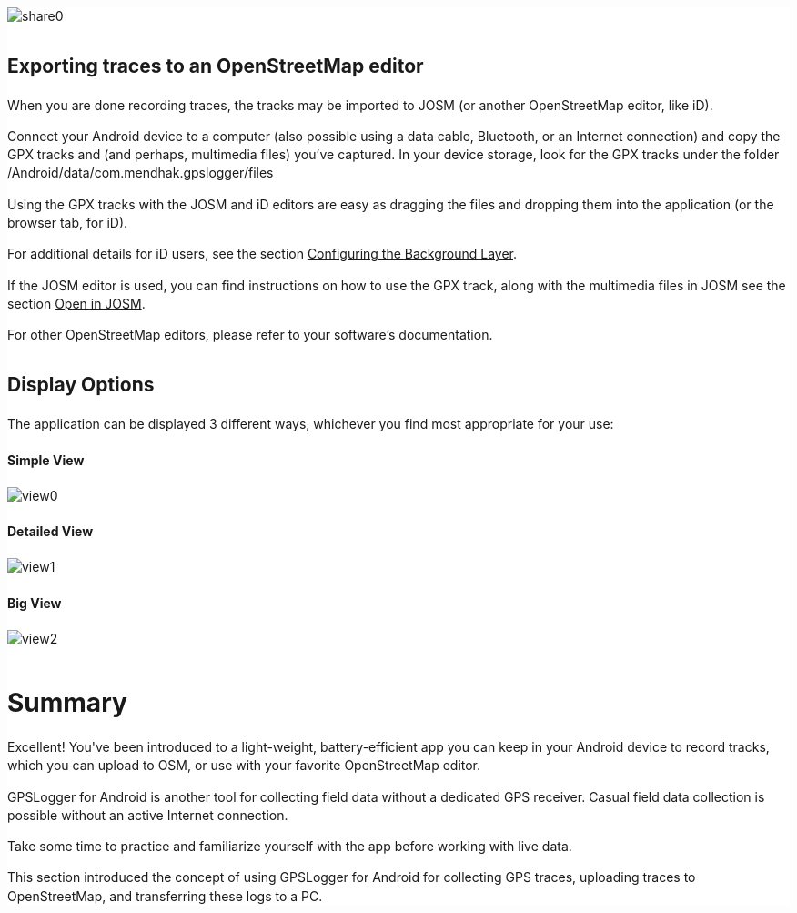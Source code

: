 ![share0][]


Exporting traces to an OpenStreetMap editor
--------------------------------------------

When you are done recording traces, the tracks may be imported to JOSM (or another OpenStreetMap editor, like iD).

Connect your Android device to a computer (also possible using a data cable, Bluetooth, or an Internet connection) and copy the GPX tracks and (and perhaps, multimedia files) you’ve captured.  In your device storage, look for the GPX tracks under the folder /Android/data/com.mendhak.gpslogger/files

Using the GPX tracks with the JOSM and iD editors are easy as dragging the files and dropping them into the application (or the browser tab, for iD). 

For additional details for  iD users, see the section [Configuring the Background Layer](http://learnosm.org/en/editing/id-editor/#configuring-the-background-layer).

If the JOSM editor is used, you can find instructions on how to use the GPX track, along with the multimedia files in JOSM see the section [Open in JOSM](http://learnosm.org/en/beginner/using-gps/#open-in-josm).

For other OpenStreetMap editors, please refer to your software’s documentation.


Display Options
-----------------
The application can be displayed 3 different ways, whichever you find most appropriate for your use:

#### Simple View

![view0][]

#### Detailed View

![view1][]

#### Big View

![view2][]


Summary
=======
Excellent! You've been introduced to a light-weight, battery-efficient app you can keep in your Android device to record tracks, which you can upload to OSM, or use with your favorite OpenStreetMap editor.

GPSLogger for Android is another tool for collecting field data without a dedicated GPS receiver. Casual field data collection is possible without an active Internet connection.

Take some time to practice and familiarize yourself with the app before working with live data.

This section introduced the concept of using GPSLogger for Android for collecting GPS traces, uploading traces to OpenStreetMap, and transferring these logs to a PC.


[GPSLogger]: /images/mobile-mapping/gpslogger_000.en.png
[Canvass1]: /images/mobile-mapping/gpslogger_001.en.png
[Canvass2]: /images/mobile-mapping/gpslogger_002.en.png
[Menus]: /images/mobile-mapping/gpslogger_003.en.png
[Menus1]: /images/mobile-mapping/gpslogger_003a.en.png
[Menus2]: /images/mobile-mapping/gpslogger_003b.en.png
[Menus3]: /images/mobile-mapping/gpslogger_003c.en.png
[Menus4]: /images/mobile-mapping/gpslogger_003d.en.png
[Menus5]: /images/mobile-mapping/gpslogger_003e.en.png
[Menus6]: /images/mobile-mapping/gpslogger_003f.en.png
[osm0]: /images/mobile-mapping/gpslogger_004.en.png
[osm1]: /images/mobile-mapping/gpslogger_004a.en.png
[osm2]: /images/mobile-mapping/gpslogger_004b.en.png
[osm3]: /images/mobile-mapping/gpslogger_004c.en.png
[upload0]: /images/mobile-mapping/gpslogger_005.en.png
[share0]: /images/mobile-mapping/gpslogger_006.en.png
[view0]: /images/mobile-mapping/gpslogger_007.en.png
[view1]: /images/mobile-mapping/gpslogger_007a.en.png
[view2]: /images/mobile-mapping/gpslogger_007b.en.png
[annotate0]: /images/mobile-mapping/gpslogger_008.en.png
[annotate1]: /images/mobile-mapping/gpslogger_008a.en.png